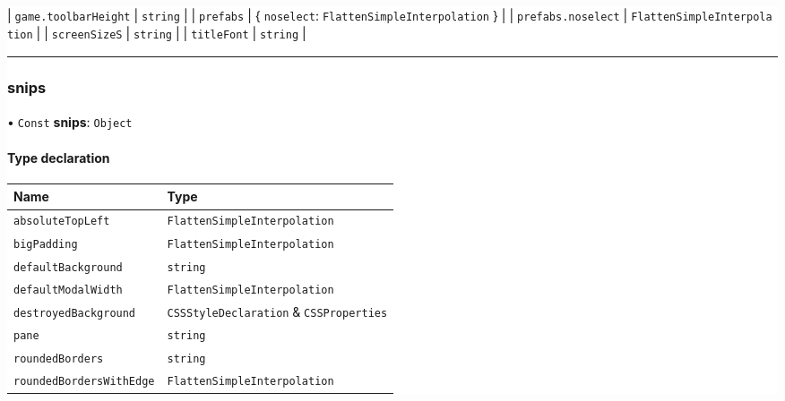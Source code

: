 | `game.toolbarHeight`           | `string`                                                                                                                                                                                                                                                                                                                                                                                                                                                                                                                                                                                                                                                                                                                                                                                                                                    |
| `prefabs`                      | { `noselect`: `FlattenSimpleInterpolation` }                                                                                                                                                                                                                                                                                                                                                                                                                                                                                                                                                                                                                                                                                                                                                                                                |
| `prefabs.noselect`             | `FlattenSimpleInterpolation`                                                                                                                                                                                                                                                                                                                                                                                                                                                                                                                                                                                                                                                                                                                                                                                                                |
| `screenSizeS`                  | `string`                                                                                                                                                                                                                                                                                                                                                                                                                                                                                                                                                                                                                                                                                                                                                                                                                                    |
| `titleFont`                    | `string`                                                                                                                                                                                                                                                                                                                                                                                                                                                                                                                                                                                                                                                                                                                                                                                                                                    |

---

### snips

• `Const` **snips**: `Object`

#### Type declaration

| Name                     | Type                                    |
| :----------------------- | :-------------------------------------- |
| `absoluteTopLeft`        | `FlattenSimpleInterpolation`            |
| `bigPadding`             | `FlattenSimpleInterpolation`            |
| `defaultBackground`      | `string`                                |
| `defaultModalWidth`      | `FlattenSimpleInterpolation`            |
| `destroyedBackground`    | `CSSStyleDeclaration` & `CSSProperties` |
| `pane`                   | `string`                                |
| `roundedBorders`         | `string`                                |
| `roundedBordersWithEdge` | `FlattenSimpleInterpolation`            |
